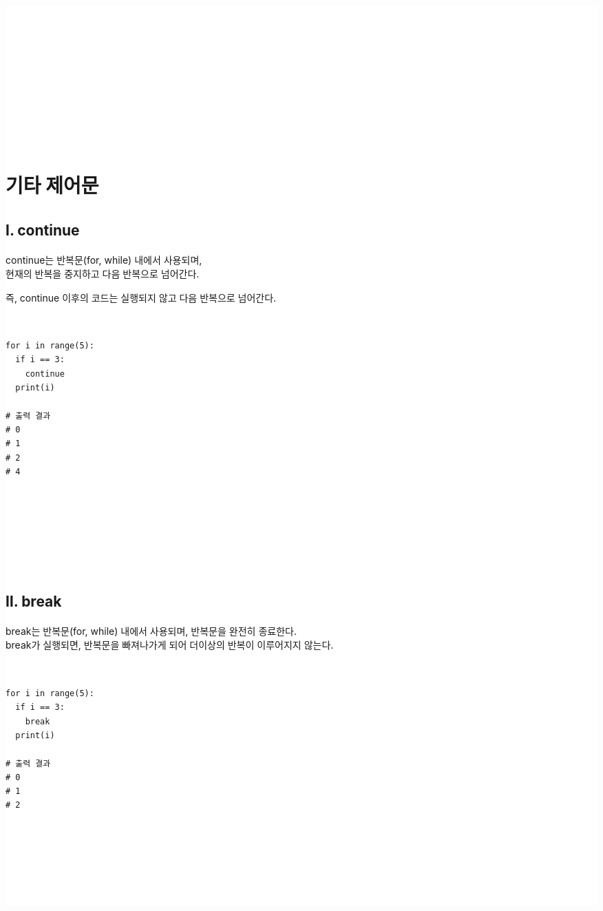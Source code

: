 <br></br>
<br></br>
<br></br>
<br></br>
<br></br>

# 기타 제어문
## Ⅰ. continue
continue는 반복문(for, while) 내에서 사용되며,  
현재의 반복을 중지하고 다음 반복으로 넘어간다.  

즉, continue 이후의 코드는 실행되지 않고 다음 반복으로 넘어간다.  

<br>

```
for i in range(5):
  if i == 3:
    continue
  print(i)

# 출력 결과
# 0
# 1
# 2
# 4
```

<br></br>
<br></br>
<br></br>

## Ⅱ. break
break는 반복문(for, while) 내에서 사용되며, 반복문을 완전히 종료한다.  
break가 실행되면, 반복문을 빠져나가게 되어 더이상의 반복이 이루어지지 않는다.  

<br>

```
for i in range(5):
  if i == 3:
    break
  print(i)

# 출력 결과
# 0
# 1
# 2
```

<br></br>
<br></br>
<br></br>
